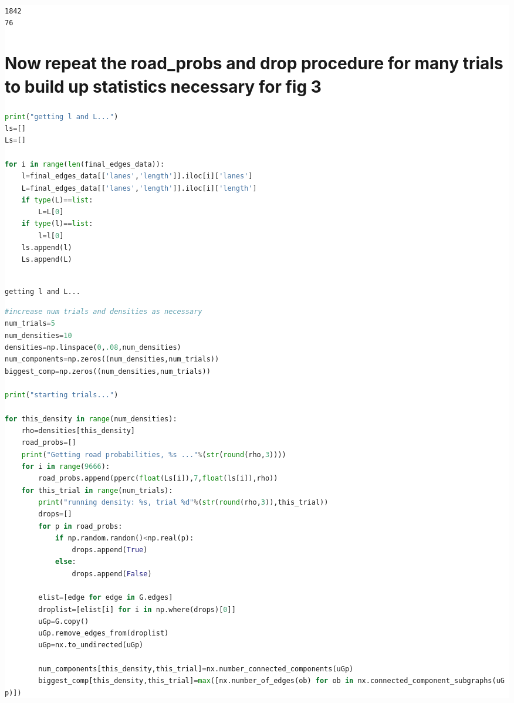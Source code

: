     1842
    76


# Now repeat the road_probs and drop procedure for many trials to build up statistics necessary for fig 3


```python
print("getting l and L...")
ls=[]
Ls=[]

for i in range(len(final_edges_data)):
    l=final_edges_data[['lanes','length']].iloc[i]['lanes']
    L=final_edges_data[['lanes','length']].iloc[i]['length']
    if type(L)==list:
        L=L[0]
    if type(l)==list:
        l=l[0]
    ls.append(l)
    Ls.append(L)
    
```

    getting l and L...



```python
#increase num trials and densities as necessary
num_trials=5
num_densities=10
densities=np.linspace(0,.08,num_densities)
num_components=np.zeros((num_densities,num_trials))
biggest_comp=np.zeros((num_densities,num_trials))

print("starting trials...")

for this_density in range(num_densities):
    rho=densities[this_density]
    road_probs=[]
    print("Getting road probabilities, %s ..."%(str(round(rho,3))))
    for i in range(9666):
        road_probs.append(pperc(float(Ls[i]),7,float(ls[i]),rho))
    for this_trial in range(num_trials):
        print("running density: %s, trial %d"%(str(round(rho,3)),this_trial))
        drops=[]
        for p in road_probs:
            if np.random.random()<np.real(p):
                drops.append(True)
            else:
                drops.append(False)

        elist=[edge for edge in G.edges]
        droplist=[elist[i] for i in np.where(drops)[0]]
        uGp=G.copy()
        uGp.remove_edges_from(droplist)
        uGp=nx.to_undirected(uGp)
        
        num_components[this_density,this_trial]=nx.number_connected_components(uGp)
        biggest_comp[this_density,this_trial]=max([nx.number_of_edges(ob) for ob in nx.connected_component_subgraphs(uGp)])
```
